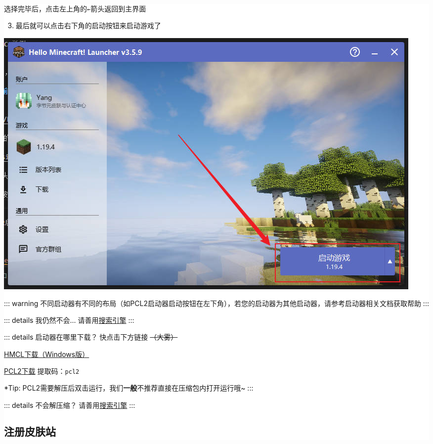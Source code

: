 选择完毕后，点击左上角的`←`箭头返回到主界面

3. 最后就可以点击右下角的启动按钮来启动游戏了

![启动游戏](./hmcl_launch_game.jpg)

::: warning
不同启动器有不同的布局（如PCL2启动器启动按钮在左下角），若您的启动器为其他启动器，请参考启动器相关文档获取帮助
:::

::: details 我仍然不会...
请善用<a href="javascript:seeerbaidu('我的世界%20启动器怎么用')">搜索引擎</a>
:::

::: details 启动器在哪里下载？
快点击下方链接 ~~（大雾）~~

[HMCL下载（Windows版）](http://mirrors.cloud.tencent.com/nexus/repository/maven-public/org/glavo/hmcl/hmcl-dev/3.5.7.246/hmcl-dev-3.5.7.246.exe)

[PCL2下载](https://ltcat.lanzoum.com/b0aj6gsid) 提取码：`pcl2`

\*Tip: PCL2需要解压后双击运行，我们**一般**不推荐直接在压缩包内打开运行哦~
:::

::: details 不会解压缩？
请善用<a href="javascript:seeerbaidu('电脑解压缩教程')">搜索引擎</a>
:::

## 注册皮肤站

